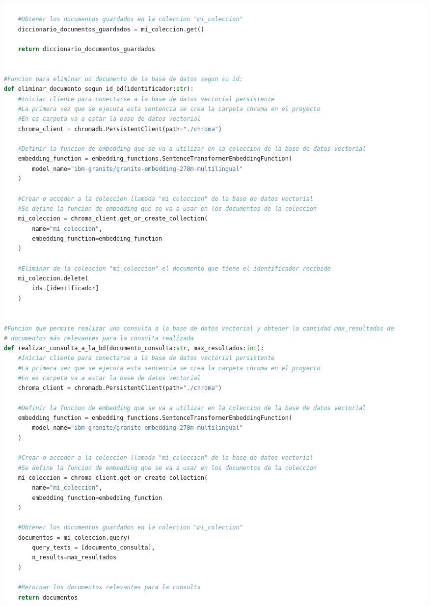 ```python

    #Obtener los documentos guardados en la coleccion "mi_coleccion"
    diccionario_documentos_guardados = mi_coleccion.get()

    return diccionario_documentos_guardados


#Funcion para eliminar un documento de la base de datos segun su id:
def eliminar_documento_segun_id_bd(identificador:str):
    #Iniciar cliente para conectarse a la base de datos vectorial persistente
    #La primera vez que se ejecuta esta sentencia se crea la carpeta chroma en el proyecto
    #En es carpeta va a estar la base de datos vectorial
    chroma_client = chromadb.PersistentClient(path="./chroma")  

    #Definir la funcion de embedding que se va a utilizar en la coleccion de la base de datos vectorial
    embedding_function = embedding_functions.SentenceTransformerEmbeddingFunction(
        model_name="ibm-granite/granite-embedding-278m-multilingual"
    )

    #Crear o acceder a la coleccion llamada "mi_coleccion" de la base de datos vectorial
    #Se define la funcion de embedding que se va a usar en los documentos de la coleccion
    mi_coleccion = chroma_client.get_or_create_collection(
        name="mi_coleccion", 
        embedding_function=embedding_function
    )

    #Eliminar de la coleccion "mi_coleccion" el documento que tiene el identificador recibido
    mi_coleccion.delete(
        ids=[identificador]
    )


#Funcion que permite realizar una consulta a la base de datos vectorial y obtener la cantidad max_resultados de 
# documentos más relevantes para la consulta realizada
def realizar_consulta_a_la_bd(documento_consulta:str, max_resultados:int):
    #Iniciar cliente para conectarse a la base de datos vectorial persistente
    #La primera vez que se ejecuta esta sentencia se crea la carpeta chroma en el proyecto
    #En es carpeta va a estar la base de datos vectorial
    chroma_client = chromadb.PersistentClient(path="./chroma")  

    #Definir la funcion de embedding que se va a utilizar en la coleccion de la base de datos vectorial
    embedding_function = embedding_functions.SentenceTransformerEmbeddingFunction(
        model_name="ibm-granite/granite-embedding-278m-multilingual"
    )

    #Crear o acceder a la coleccion llamada "mi_coleccion" de la base de datos vectorial
    #Se define la funcion de embedding que se va a usar en los documentos de la coleccion
    mi_coleccion = chroma_client.get_or_create_collection(
        name="mi_coleccion", 
        embedding_function=embedding_function
    )

    #Obtener los documentos guardados en la coleccion "mi_coleccion"
    documentos = mi_coleccion.query(
        query_texts = [documento_consulta],
        n_results=max_resultados
    )

    #Retornar los documentos relevantes para la consulta
    return documentos
```